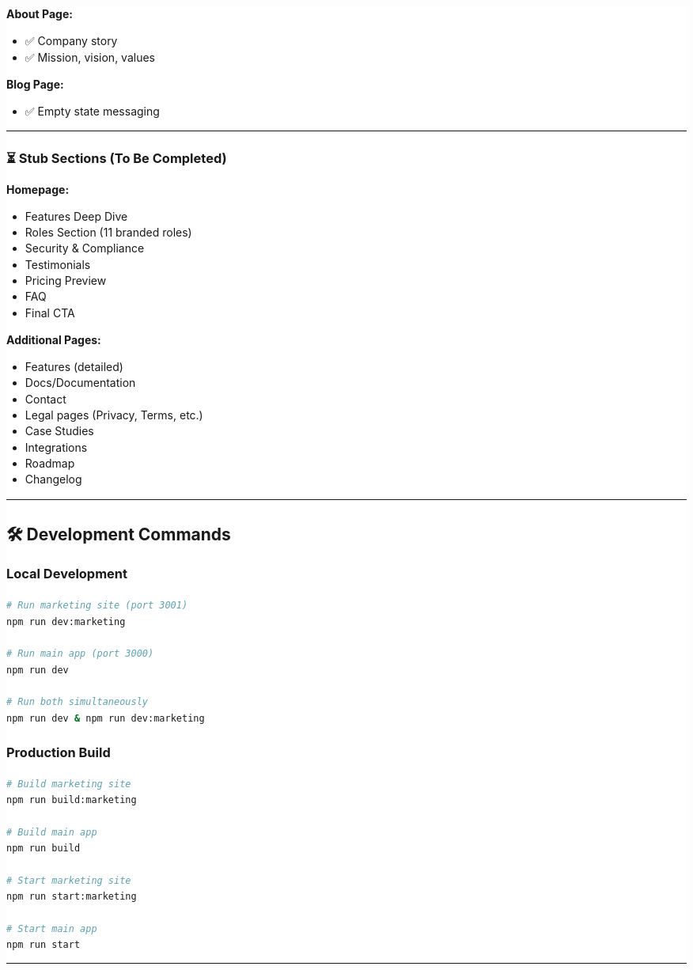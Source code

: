**About Page:**
- ✅ Company story
- ✅ Mission, vision, values

**Blog Page:**
- ✅ Empty state messaging

---

### ⏳ Stub Sections (To Be Completed)

**Homepage:**
- Features Deep Dive
- Roles Section (11 branded roles)
- Security & Compliance
- Testimonials
- Pricing Preview
- FAQ
- Final CTA

**Additional Pages:**
- Features (detailed)
- Docs/Documentation
- Contact
- Legal pages (Privacy, Terms, etc.)
- Case Studies
- Integrations
- Roadmap
- Changelog

---

## 🛠️ Development Commands

### Local Development
```bash
# Run marketing site (port 3001)
npm run dev:marketing

# Run main app (port 3000)
npm run dev

# Run both simultaneously
npm run dev & npm run dev:marketing
```

### Production Build
```bash
# Build marketing site
npm run build:marketing

# Build main app
npm run build

# Start marketing site
npm run start:marketing

# Start main app
npm run start
```

---